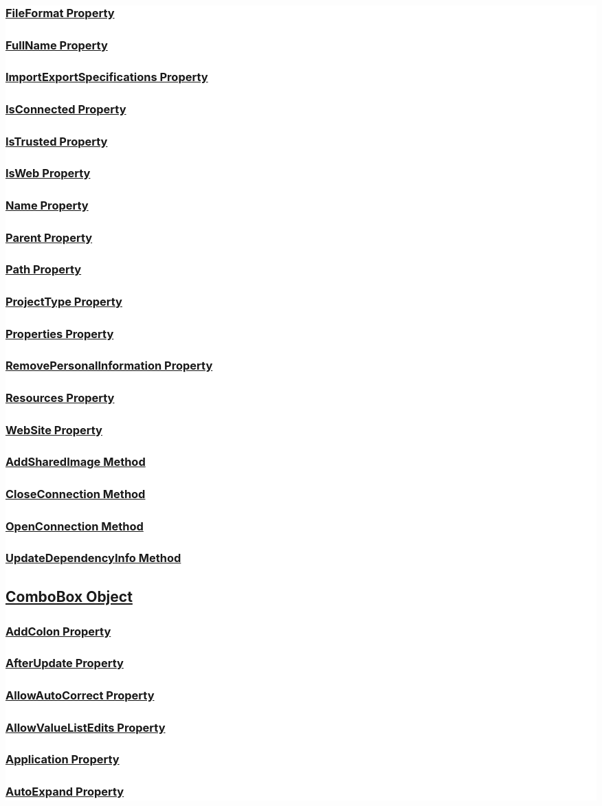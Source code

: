 ### [FileFormat Property](codeproject-fileformat-property-access.md)
### [FullName Property](codeproject-fullname-property-access.md)
### [ImportExportSpecifications Property](codeproject-importexportspecifications-property-access.md)
### [IsConnected Property](codeproject-isconnected-property-access.md)
### [IsTrusted Property](codeproject-istrusted-property-access.md)
### [IsWeb Property](codeproject-isweb-property-access.md)
### [Name Property](codeproject-name-property-access.md)
### [Parent Property](codeproject-parent-property-access.md)
### [Path Property](codeproject-path-property-access.md)
### [ProjectType Property](codeproject-projecttype-property-access.md)
### [Properties Property](codeproject-properties-property-access.md)
### [RemovePersonalInformation Property](codeproject-removepersonalinformation-property-access.md)
### [Resources Property](codeproject-resources-property-access.md)
### [WebSite Property](codeproject-website-property-access.md)
### [AddSharedImage Method](codeproject-addsharedimage-method-access.md)
### [CloseConnection Method](codeproject-closeconnection-method-access.md)
### [OpenConnection Method](codeproject-openconnection-method-access.md)
### [UpdateDependencyInfo Method](codeproject-updatedependencyinfo-method-access.md)
## [ComboBox Object](combobox-object-access.md)
### [AddColon Property](combobox-addcolon-property-access.md)
### [AfterUpdate Property](combobox-afterupdate-property-access.md)
### [AllowAutoCorrect Property](combobox-allowautocorrect-property-access.md)
### [AllowValueListEdits Property](combobox-allowvaluelistedits-property-access.md)
### [Application Property](combobox-application-property-access.md)
### [AutoExpand Property](combobox-autoexpand-property-access.md)